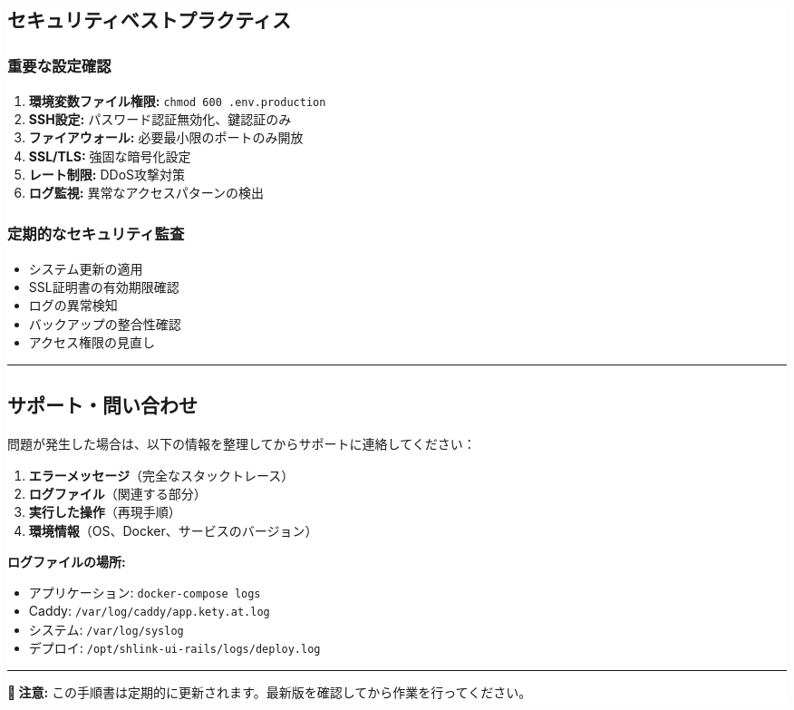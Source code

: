 
## セキュリティベストプラクティス

### 重要な設定確認

1. **環境変数ファイル権限:** `chmod 600 .env.production`
2. **SSH設定:** パスワード認証無効化、鍵認証のみ
3. **ファイアウォール:** 必要最小限のポートのみ開放
4. **SSL/TLS:** 強固な暗号化設定
5. **レート制限:** DDoS攻撃対策
6. **ログ監視:** 異常なアクセスパターンの検出

### 定期的なセキュリティ監査

- システム更新の適用
- SSL証明書の有効期限確認
- ログの異常検知
- バックアップの整合性確認
- アクセス権限の見直し

---

## サポート・問い合わせ

問題が発生した場合は、以下の情報を整理してからサポートに連絡してください：

1. **エラーメッセージ**（完全なスタックトレース）
2. **ログファイル**（関連する部分）
3. **実行した操作**（再現手順）
4. **環境情報**（OS、Docker、サービスのバージョン）

**ログファイルの場所:**
- アプリケーション: `docker-compose logs`
- Caddy: `/var/log/caddy/app.kety.at.log`
- システム: `/var/log/syslog`
- デプロイ: `/opt/shlink-ui-rails/logs/deploy.log`

---

**📝 注意:** この手順書は定期的に更新されます。最新版を確認してから作業を行ってください。